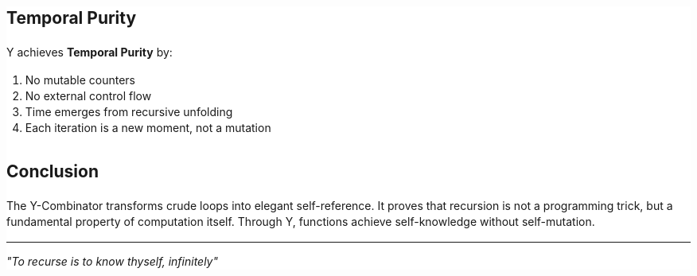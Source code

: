 ## Temporal Purity

Y achieves **Temporal Purity** by:
1. No mutable counters
2. No external control flow
3. Time emerges from recursive unfolding
4. Each iteration is a new moment, not a mutation

## Conclusion

The Y-Combinator transforms crude loops into elegant self-reference. It proves that recursion is not a programming trick, but a fundamental property of computation itself. Through Y, functions achieve self-knowledge without self-mutation.

---

*"To recurse is to know thyself, infinitely"*